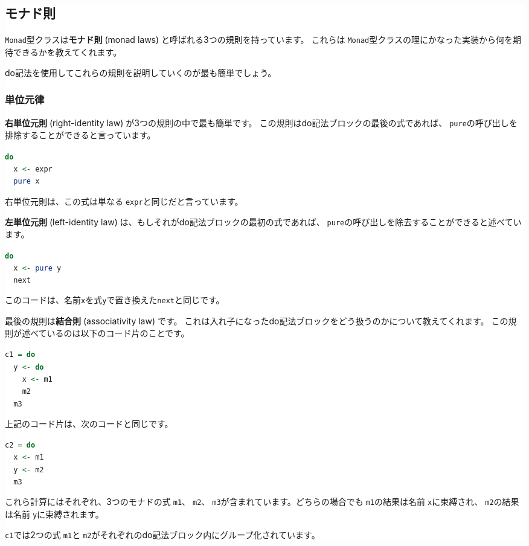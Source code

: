 ## モナド則

`Monad`型クラスは**モナド則** (monad laws) と呼ばれる3つの規則を持っています。
これらは `Monad`型クラスの理にかなった実装から何を期待できるかを教えてくれます。

do記法を使用してこれらの規則を説明していくのが最も簡単でしょう。

### 単位元律

**右単位元則** (right-identity law) が3つの規則の中で最も簡単です。
この規則はdo記法ブロックの最後の式であれば、
`pure`の呼び出しを排除することができると言っています。

```hs
do
  x <- expr
  pure x
```

右単位元則は、この式は単なる `expr`と同じだと言っています。

**左単位元則** (left-identity law) は、もしそれがdo記法ブロックの最初の式であれば、
`pure`の呼び出しを除去することができると述べています。

```hs
do
  x <- pure y
  next
```

このコードは、名前`x`を式`y`で置き換えた`next`と同じです。

最後の規則は**結合則** (associativity law) です。
これは入れ子になったdo記法ブロックをどう扱うのかについて教えてくれます。
この規則が述べているのは以下のコード片のことです。

```hs
c1 = do
  y <- do
    x <- m1
    m2
  m3
```

上記のコード片は、次のコードと同じです。

```hs
c2 = do
  x <- m1
  y <- m2
  m3
```

これら計算にはそれぞれ、3つのモナドの式 `m1`、 `m2`、 `m3`が含まれています。どちらの場合でも `m1`の結果は名前 `x`に束縛され、
`m2`の結果は名前 `y`に束縛されます。

`c1`では2つの式 `m1`と `m2`がそれぞれのdo記法ブロック内にグループ化されています。
